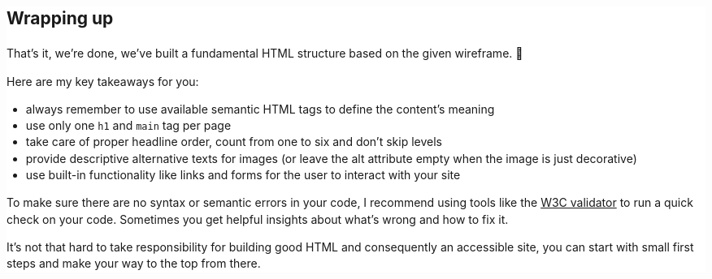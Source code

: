 ## Wrapping up
That’s it, we’re done, we’ve built a fundamental HTML structure based on the given wireframe. 🎉

Here are my key takeaways for you:

* always remember to use available semantic HTML tags to define the content’s meaning
* use only one `h1`  and `main` tag per page
* take care of proper headline order, count from one to six and don’t skip levels
* provide descriptive alternative texts for images (or leave the alt attribute empty when the image is just decorative)
* use built-in functionality like links and forms for the user to interact with your site

To make sure there are no syntax or semantic errors in your code, I recommend using tools like the [W3C validator](https://validator.w3.org) to run a quick check on your code. Sometimes you get helpful insights about what’s wrong and how to fix it.

It’s not that hard to take responsibility for building good HTML and consequently an accessible site, you can start with small first steps and make your way to the top from there.
